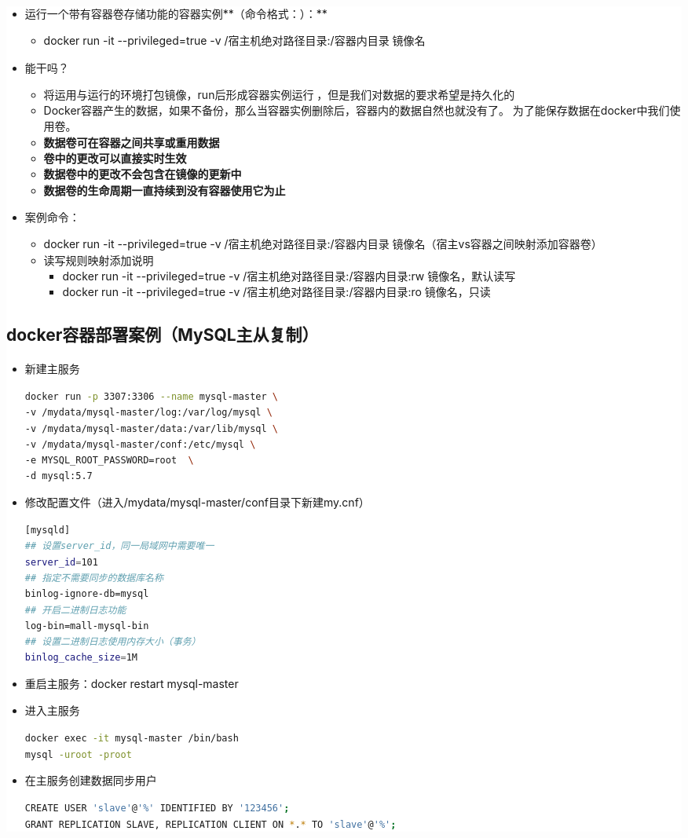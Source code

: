 * 运行一个带有容器卷存储功能的容器实例**（命令格式：）：**
  * docker run -it --privileged=true -v /宿主机绝对路径目录:/容器内目录 镜像名

* 能干吗？
  * 将运用与运行的环境打包镜像，run后形成容器实例运行 ，但是我们对数据的要求希望是持久化的
  * Docker容器产生的数据，如果不备份，那么当容器实例删除后，容器内的数据自然也就没有了。
    为了能保存数据在docker中我们使用卷。
  * **数据卷可在容器之间共享或重用数据**
  * **卷中的更改可以直接实时生效**
  * **数据卷中的更改不会包含在镜像的更新中**
  * **数据卷的生命周期一直持续到没有容器使用它为止**
* 案例命令：
  * docker run -it --privileged=true -v /宿主机绝对路径目录:/容器内目录 镜像名（宿主vs容器之间映射添加容器卷）
  * 读写规则映射添加说明
    * docker run -it --privileged=true -v /宿主机绝对路径目录:/容器内目录:rw 镜像名，默认读写
    * docker run -it --privileged=true -v /宿主机绝对路径目录:/容器内目录:ro 镜像名，只读

## docker容器部署案例（MySQL主从复制）

* 新建主服务

  ```sh
  docker run -p 3307:3306 --name mysql-master \
  -v /mydata/mysql-master/log:/var/log/mysql \
  -v /mydata/mysql-master/data:/var/lib/mysql \
  -v /mydata/mysql-master/conf:/etc/mysql \
  -e MYSQL_ROOT_PASSWORD=root  \
  -d mysql:5.7
  ```

* 修改配置文件（进入/mydata/mysql-master/conf目录下新建my.cnf）

  ```sh
  [mysqld]
  ## 设置server_id，同一局域网中需要唯一
  server_id=101 
  ## 指定不需要同步的数据库名称
  binlog-ignore-db=mysql  
  ## 开启二进制日志功能
  log-bin=mall-mysql-bin  
  ## 设置二进制日志使用内存大小（事务）
  binlog_cache_size=1M  
  ```

* 重启主服务：docker restart mysql-master

* 进入主服务

  ```sh
  docker exec -it mysql-master /bin/bash
  mysql -uroot -proot
  ```

* 在主服务创建数据同步用户

  ```sh
  CREATE USER 'slave'@'%' IDENTIFIED BY '123456';
  GRANT REPLICATION SLAVE, REPLICATION CLIENT ON *.* TO 'slave'@'%';
  ```
